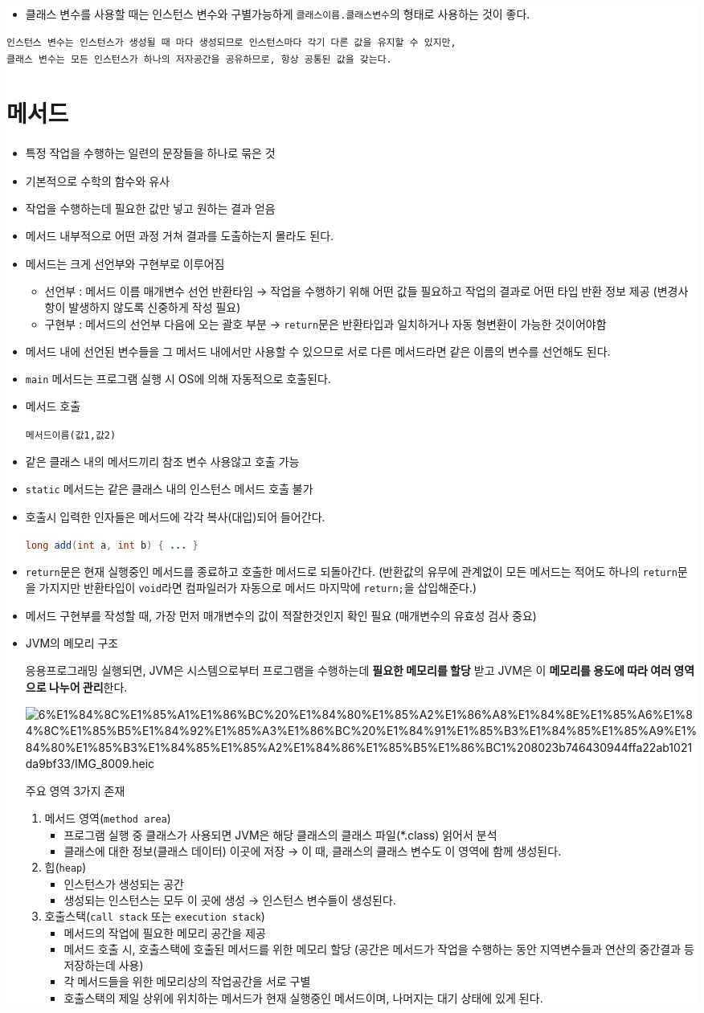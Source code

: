 - 클래스 변수를 사용할 때는 인스턴스 변수와 구별가능하게 `클래스이름.클래스변수`의 형태로 사용하는 것이 좋다.

```
인스턴스 변수는 인스턴스가 생성될 때 마다 생성되므로 인스턴스마다 각기 다른 값을 유지할 수 있지만, 
클래스 변수는 모든 인스턴스가 하나의 저자공간을 공유하므로, 항상 공통된 값을 갖는다.
```

# 메서드

- 특정 작업을 수행하는 일련의 문장들을 하나로 묶은 것
- 기본적으로 수학의 함수와 유사
- 작업을 수행하는데 필요한 값만 넣고 원하는 결과 얻음
- 메서드 내부적으로 어떤 과정 거쳐 결과를 도출하는지 몰라도 된다.

- 메서드는 크게 선언부와 구현부로 이루어짐
    - 선언부 : 메서드 이름 매개변수 선언 반환타임
    → 작업을 수행하기 위해 어떤 값들 필요하고 작업의 결과로 어떤 타입 반환 정보 제공
    (변경사항이 발생하지 않도록 신중하게 작성 필요)
    - 구현부 : 메서드의 선언부 다음에 오는 괄호 부분
    → `return`문은 반환타입과 일치하거나 자동 형변환이 가능한 것이어야함

- 메서드 내에 선언된 변수들을 그 메서드 내에서만 사용할 수 있으므로 서로 다른 메서드라면 같은 이름의 변수를 선언해도 된다.

- `main` 메서드는 프로그램 실행 시 OS에 의해 자동적으로 호출된다.

- 메서드 호출

    ```
    메서드이름(값1,값2)
    ```

- 같은 클래스 내의 메서드끼리 참조 변수 사용않고 호출 가능

- `static` 메서드는 같은 클래스 내의 인스턴스 메서드 호출 불가

- 호출시 입력한 인자들은 메서드에 각각 복사(대입)되어 들어간다.

    ```java
    long add(int a, int b) { ... }
    ```

- `return`문은 현재 실행중인 메서드를 종료하고 호출한 메서드로 되돌아간다.
(반환값의 유무에 관계없이 모든 메서드는 적어도 하나의 `return`문을 가지지만 반환타입이 `void`라면 컴파일러가 자동으로 메서드 마지막에 `return;`을 삽입해준다.)

- 메서드 구현부를 작성할 때, 가장 먼저 매개변수의 값이 적잘한것인지 확인 필요
(매개변수의 유효성 검사 중요)

- JVM의 메모리 구조

    응용프로그래밍 실행되면, JVM은 시스템으로부터 프로그램을 수행하는데 **필요한 메모리를 할당** 받고 JVM은 이 **메모리를 용도에 따라 여러 영역으로 나누어 관리**한다.

    ![6%E1%84%8C%E1%85%A1%E1%86%BC%20%E1%84%80%E1%85%A2%E1%86%A8%E1%84%8E%E1%85%A6%E1%84%8C%E1%85%B5%E1%84%92%E1%85%A3%E1%86%BC%20%E1%84%91%E1%85%B3%E1%84%85%E1%85%A9%E1%84%80%E1%85%B3%E1%84%85%E1%85%A2%E1%84%86%E1%85%B5%E1%86%BC1%208023b746430944ffa22ab1021da9bf33/IMG_8009.heic](6%E1%84%8C%E1%85%A1%E1%86%BC%20%E1%84%80%E1%85%A2%E1%86%A8%E1%84%8E%E1%85%A6%E1%84%8C%E1%85%B5%E1%84%92%E1%85%A3%E1%86%BC%20%E1%84%91%E1%85%B3%E1%84%85%E1%85%A9%E1%84%80%E1%85%B3%E1%84%85%E1%85%A2%E1%84%86%E1%85%B5%E1%86%BC1%208023b746430944ffa22ab1021da9bf33/IMG_8009.heic)

    주요 영역 3가지 존재

    1. 메서드 영역(`method area`) 
        - 프로그램 실행 중 클래스가 사용되면 JVM은 해당 클래스의 클래스 파일(*.class) 읽어서 분석
        - 클래스에 대한 정보(클래스 데이터) 이곳에 저장
        → 이 때, 클래스의 클래스 변수도 이 영역에 함께 생성된다.
    2. 힙(`heap`)
        - 인스턴스가 생성되는 공간
        - 생성되는 인스턴스는 모두 이 곳에 생성
        → 인스턴스 변수들이 생성된다.
    3. 호출스택(`call stack` 또는 `execution stack`)
        - 메서드의 작업에 필요한 메모리 공간을 제공
        - 메서드 호출 시, 호출스택에 호출된 메서드를 위한 메모리 할당
        (공간은 메서드가 작업을 수행하는 동안 지역변수들과 연산의 중간결과 등 저장하는데 사용)
        - 각 메서드들을 위한 메모리상의 작업공간을 서로 구별
        - 호출스택의 제일 상위에 위치하는 메서드가 현재 실행중인 메서드이며, 나머지는 대기 상태에 있게 된다.